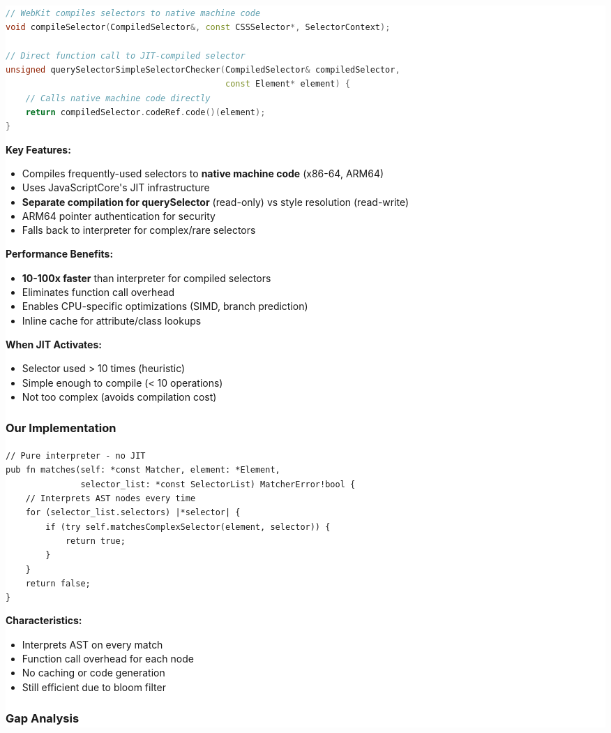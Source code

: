 ```cpp
// WebKit compiles selectors to native machine code
void compileSelector(CompiledSelector&, const CSSSelector*, SelectorContext);

// Direct function call to JIT-compiled selector
unsigned querySelectorSimpleSelectorChecker(CompiledSelector& compiledSelector, 
                                            const Element* element) {
    // Calls native machine code directly
    return compiledSelector.codeRef.code()(element);
}
```

**Key Features:**
- Compiles frequently-used selectors to **native machine code** (x86-64, ARM64)
- Uses JavaScriptCore's JIT infrastructure
- **Separate compilation for querySelector** (read-only) vs style resolution (read-write)
- ARM64 pointer authentication for security
- Falls back to interpreter for complex/rare selectors

**Performance Benefits:**
- **10-100x faster** than interpreter for compiled selectors
- Eliminates function call overhead
- Enables CPU-specific optimizations (SIMD, branch prediction)
- Inline cache for attribute/class lookups

**When JIT Activates:**
- Selector used > 10 times (heuristic)
- Simple enough to compile (< 10 operations)
- Not too complex (avoids compilation cost)

### Our Implementation

```zig
// Pure interpreter - no JIT
pub fn matches(self: *const Matcher, element: *Element, 
               selector_list: *const SelectorList) MatcherError!bool {
    // Interprets AST nodes every time
    for (selector_list.selectors) |*selector| {
        if (try self.matchesComplexSelector(element, selector)) {
            return true;
        }
    }
    return false;
}
```

**Characteristics:**
- Interprets AST on every match
- Function call overhead for each node
- No caching or code generation
- Still efficient due to bloom filter

### Gap Analysis

